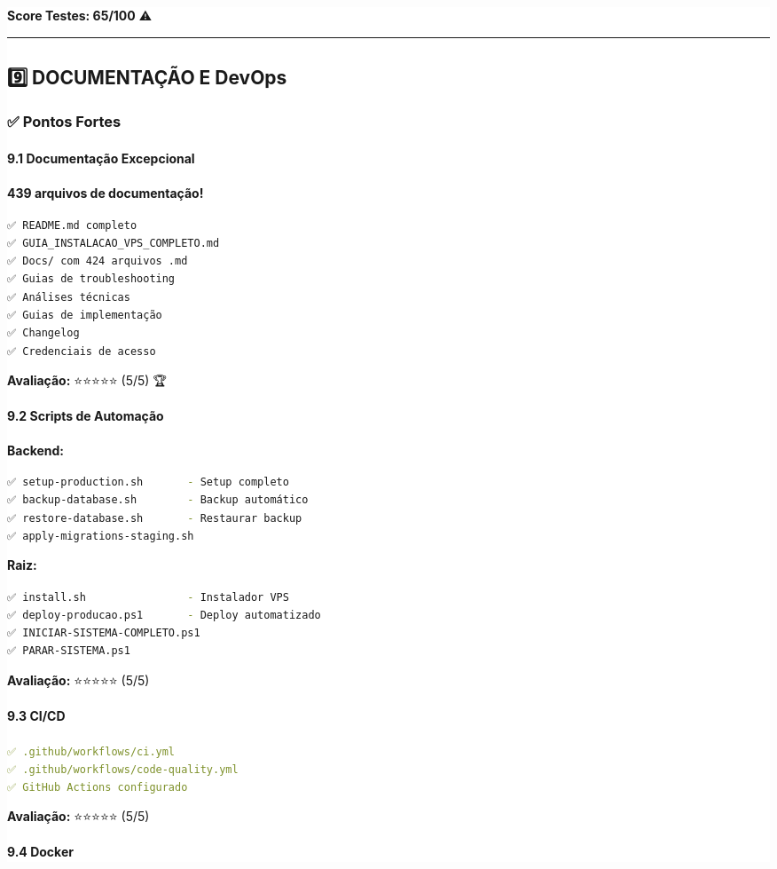 **Score Testes: 65/100** ⚠️

---

## 9️⃣ DOCUMENTAÇÃO E DevOps

### ✅ Pontos Fortes

#### 9.1 Documentação Excepcional

**439 arquivos de documentação!**

```
✅ README.md completo
✅ GUIA_INSTALACAO_VPS_COMPLETO.md
✅ Docs/ com 424 arquivos .md
✅ Guias de troubleshooting
✅ Análises técnicas
✅ Guias de implementação
✅ Changelog
✅ Credenciais de acesso
```

**Avaliação:** ⭐⭐⭐⭐⭐ (5/5) 🏆

#### 9.2 Scripts de Automação

**Backend:**
```bash
✅ setup-production.sh       - Setup completo
✅ backup-database.sh        - Backup automático
✅ restore-database.sh       - Restaurar backup
✅ apply-migrations-staging.sh
```

**Raiz:**
```bash
✅ install.sh                - Instalador VPS
✅ deploy-producao.ps1       - Deploy automatizado
✅ INICIAR-SISTEMA-COMPLETO.ps1
✅ PARAR-SISTEMA.ps1
```

**Avaliação:** ⭐⭐⭐⭐⭐ (5/5)

#### 9.3 CI/CD

```yaml
✅ .github/workflows/ci.yml
✅ .github/workflows/code-quality.yml
✅ GitHub Actions configurado
```

**Avaliação:** ⭐⭐⭐⭐⭐ (5/5)

#### 9.4 Docker
